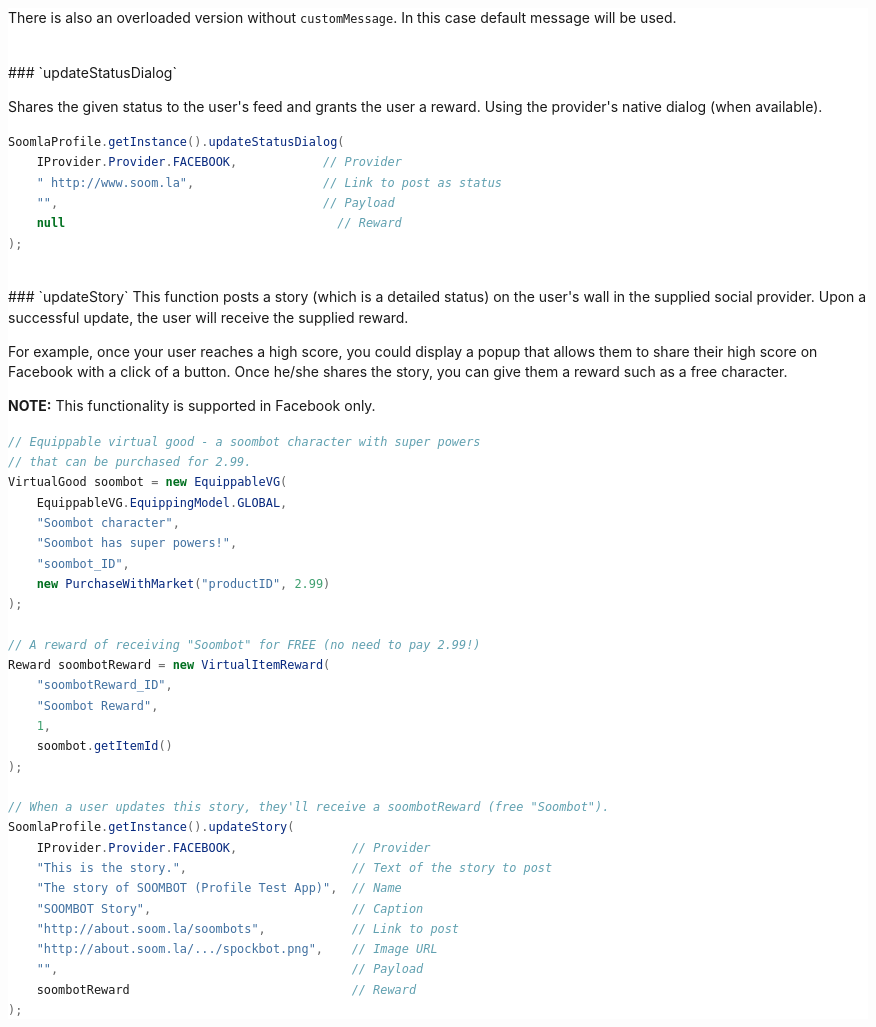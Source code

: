 There is also an overloaded version without `customMessage`. In this case default message will be used.  

<br>
### `updateStatusDialog`

Shares the given status to the user's feed and grants the user a reward.
Using the provider's native dialog (when available).

``` java
SoomlaProfile.getInstance().updateStatusDialog(
	IProvider.Provider.FACEBOOK,            // Provider
	" http://www.soom.la",                  // Link to post as status
	"",                                     // Payload
	null                              		  // Reward	
);
```

<br>
### `updateStory`
This function posts a story (which is a detailed status) on the user's wall in the supplied social provider. Upon a successful update, the user will receive the supplied reward.

For example, once your user reaches a high score, you could display a popup that allows them to share their high score on Facebook with a click of a button. Once he/she shares the story, you can give them a reward such as a free character.

**NOTE:** This functionality is supported in Facebook only.

``` java
// Equippable virtual good - a soombot character with super powers
// that can be purchased for 2.99.
VirtualGood soombot = new EquippableVG(
	EquippableVG.EquippingModel.GLOBAL,
	"Soombot character",
	"Soombot has super powers!",
	"soombot_ID",
	new PurchaseWithMarket("productID", 2.99)
);

// A reward of receiving "Soombot" for FREE (no need to pay 2.99!)
Reward soombotReward = new VirtualItemReward(
	"soombotReward_ID",
	"Soombot Reward",
	1,
	soombot.getItemId()
);

// When a user updates this story, they'll receive a soombotReward (free "Soombot").
SoomlaProfile.getInstance().updateStory(
	IProvider.Provider.FACEBOOK,                // Provider
	"This is the story.",                       // Text of the story to post
	"The story of SOOMBOT (Profile Test App)",  // Name
	"SOOMBOT Story",                            // Caption
	"http://about.soom.la/soombots",            // Link to post
	"http://about.soom.la/.../spockbot.png",    // Image URL
	"",                                         // Payload
	soombotReward                               // Reward
);
```
